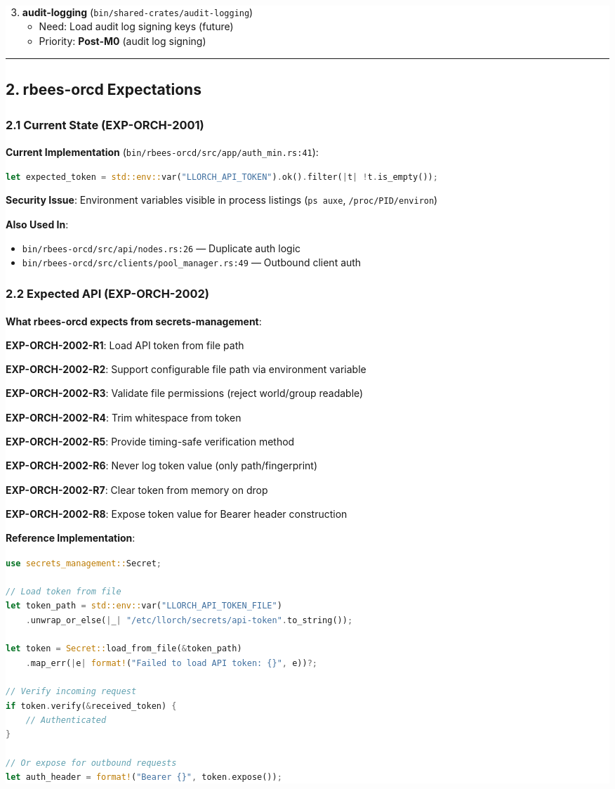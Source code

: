3. **audit-logging** (`bin/shared-crates/audit-logging`)
   - Need: Load audit log signing keys (future)
   - Priority: **Post-M0** (audit log signing)

---

## 2. rbees-orcd Expectations

### 2.1 Current State (EXP-ORCH-2001)

**Current Implementation** (`bin/rbees-orcd/src/app/auth_min.rs:41`):
```rust
let expected_token = std::env::var("LLORCH_API_TOKEN").ok().filter(|t| !t.is_empty());
```

**Security Issue**: Environment variables visible in process listings (`ps auxe`, `/proc/PID/environ`)

**Also Used In**:
- `bin/rbees-orcd/src/api/nodes.rs:26` — Duplicate auth logic
- `bin/rbees-orcd/src/clients/pool_manager.rs:49` — Outbound client auth

### 2.2 Expected API (EXP-ORCH-2002)

**What rbees-orcd expects from secrets-management**:

**EXP-ORCH-2002-R1**: Load API token from file path

**EXP-ORCH-2002-R2**: Support configurable file path via environment variable

**EXP-ORCH-2002-R3**: Validate file permissions (reject world/group readable)

**EXP-ORCH-2002-R4**: Trim whitespace from token

**EXP-ORCH-2002-R5**: Provide timing-safe verification method

**EXP-ORCH-2002-R6**: Never log token value (only path/fingerprint)

**EXP-ORCH-2002-R7**: Clear token from memory on drop

**EXP-ORCH-2002-R8**: Expose token value for Bearer header construction

**Reference Implementation**:
```rust
use secrets_management::Secret;

// Load token from file
let token_path = std::env::var("LLORCH_API_TOKEN_FILE")
    .unwrap_or_else(|_| "/etc/llorch/secrets/api-token".to_string());

let token = Secret::load_from_file(&token_path)
    .map_err(|e| format!("Failed to load API token: {}", e))?;

// Verify incoming request
if token.verify(&received_token) {
    // Authenticated
}

// Or expose for outbound requests
let auth_header = format!("Bearer {}", token.expose());
```
